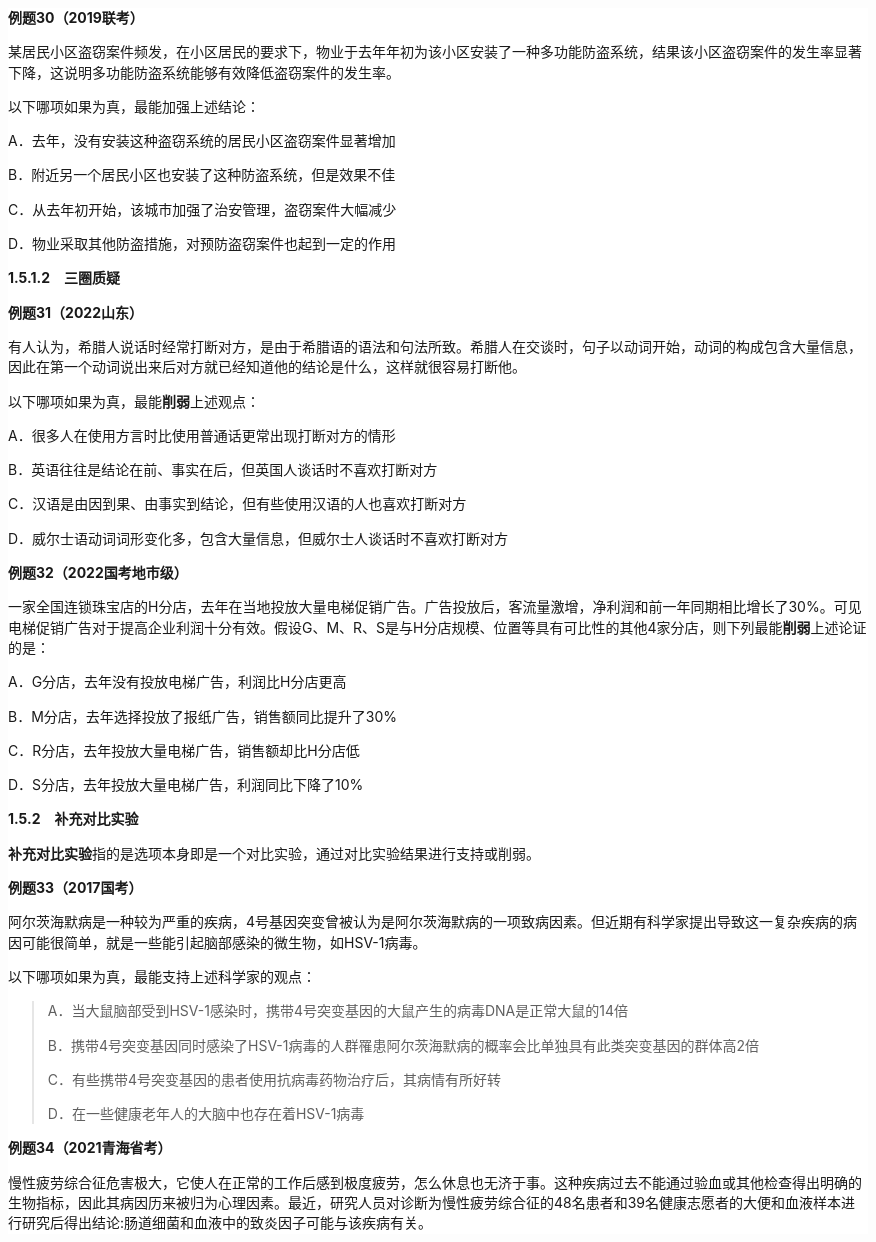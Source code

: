 **例题30（2019联考）**

某居民小区盗窃案件频发，在小区居民的要求下，物业于去年年初为该小区安装了一种多功能防盗系统，结果该小区盗窃案件的发生率显著下降，这说明多功能防盗系统能够有效降低盗窃案件的发生率。

以下哪项如果为真，最能加强上述结论：

A．去年，没有安装这种盗窃系统的居民小区盗窃案件显著增加

B．附近另一个居民小区也安装了这种防盗系统，但是效果不佳

C．从去年初开始，该城市加强了治安管理，盗窃案件大幅减少

D．物业采取其他防盗措施，对预防盗窃案件也起到一定的作用

**1.5.1.2　三圈质疑**

**例题31（2022山东）**

有人认为，希腊人说话时经常打断对方，是由于希腊语的语法和句法所致。希腊人在交谈时，句子以动词开始，动词的构成包含大量信息，因此在第一个动词说出来后对方就已经知道他的结论是什么，这样就很容易打断他。

以下哪项如果为真，最能**削弱**上述观点：

A．很多人在使用方言时比使用普通话更常出现打断对方的情形

B．英语往往是结论在前、事实在后，但英国人谈话时不喜欢打断对方 

C．汉语是由因到果、由事实到结论，但有些使用汉语的人也喜欢打断对方

D．威尔士语动词词形变化多，包含大量信息，但威尔士人谈话时不喜欢打断对方 

**例题32（2022国考地市级）**

一家全国连锁珠宝店的H分店，去年在当地投放大量电梯促销广告。广告投放后，客流量激增，净利润和前一年同期相比增长了30%。可见电梯促销广告对于提高企业利润十分有效。假设G、M、R、S是与H分店规模、位置等具有可比性的其他4家分店，则下列最能**削弱**上述论证的是：

A．G分店，去年没有投放电梯广告，利润比H分店更高

B．M分店，去年选择投放了报纸广告，销售额同比提升了30%

C．R分店，去年投放大量电梯广告，销售额却比H分店低

D．S分店，去年投放大量电梯广告，利润同比下降了10%

**1.5.2　补充对比实验**

**补充对比实验**指的是选项本身即是一个对比实验，通过对比实验结果进行支持或削弱。

**例题33（2017国考）**

阿尔茨海默病是一种较为严重的疾病，4号基因突变曾被认为是阿尔茨海默病的一项致病因素。但近期有科学家提出导致这一复杂疾病的病因可能很简单，就是一些能引起脑部感染的微生物，如HSV-1病毒。

以下哪项如果为真，最能支持上述科学家的观点：

> A．当大鼠脑部受到HSV-1感染时，携带4号突变基因的大鼠产生的病毒DNA是正常大鼠的14倍
>
> B．携带4号突变基因同时感染了HSV-1病毒的人群罹患阿尔茨海默病的概率会比单独具有此类突变基因的群体高2倍
>
> C．有些携带4号突变基因的患者使用抗病毒药物治疗后，其病情有所好转
>
> D．在一些健康老年人的大脑中也存在着HSV-1病毒

**例题34（2021青海省考）**

慢性疲劳综合征危害极大，它使人在正常的工作后感到极度疲劳，怎么休息也无济于事。这种疾病过去不能通过验血或其他检查得出明确的生物指标，因此其病因历来被归为心理因素。最近，研究人员对诊断为慢性疲劳综合征的48名患者和39名健康志愿者的大便和血液样本进行研究后得出结论:肠道细菌和血液中的致炎因子可能与该疾病有关。
